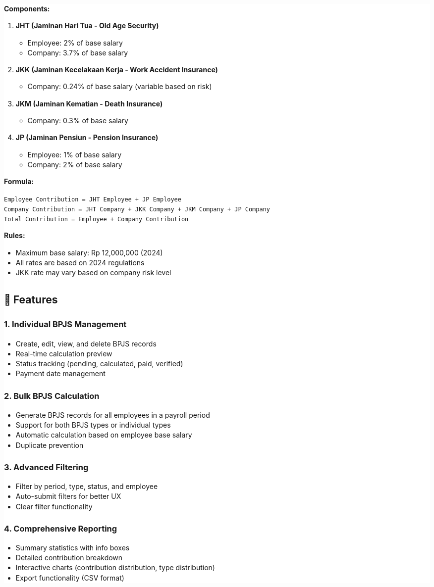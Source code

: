 **Components:**

1. **JHT (Jaminan Hari Tua - Old Age Security)**
   - Employee: 2% of base salary
   - Company: 3.7% of base salary

2. **JKK (Jaminan Kecelakaan Kerja - Work Accident Insurance)**
   - Company: 0.24% of base salary (variable based on risk)

3. **JKM (Jaminan Kematian - Death Insurance)**
   - Company: 0.3% of base salary

4. **JP (Jaminan Pensiun - Pension Insurance)**
   - Employee: 1% of base salary
   - Company: 2% of base salary

**Formula:**
```
Employee Contribution = JHT Employee + JP Employee
Company Contribution = JHT Company + JKK Company + JKM Company + JP Company
Total Contribution = Employee + Company Contribution
```

**Rules:**
- Maximum base salary: Rp 12,000,000 (2024)
- All rates are based on 2024 regulations
- JKK rate may vary based on company risk level

## 🎯 Features

### 1. Individual BPJS Management
- Create, edit, view, and delete BPJS records
- Real-time calculation preview
- Status tracking (pending, calculated, paid, verified)
- Payment date management

### 2. Bulk BPJS Calculation
- Generate BPJS records for all employees in a payroll period
- Support for both BPJS types or individual types
- Automatic calculation based on employee base salary
- Duplicate prevention

### 3. Advanced Filtering
- Filter by period, type, status, and employee
- Auto-submit filters for better UX
- Clear filter functionality

### 4. Comprehensive Reporting
- Summary statistics with info boxes
- Detailed contribution breakdown
- Interactive charts (contribution distribution, type distribution)
- Export functionality (CSV format)
